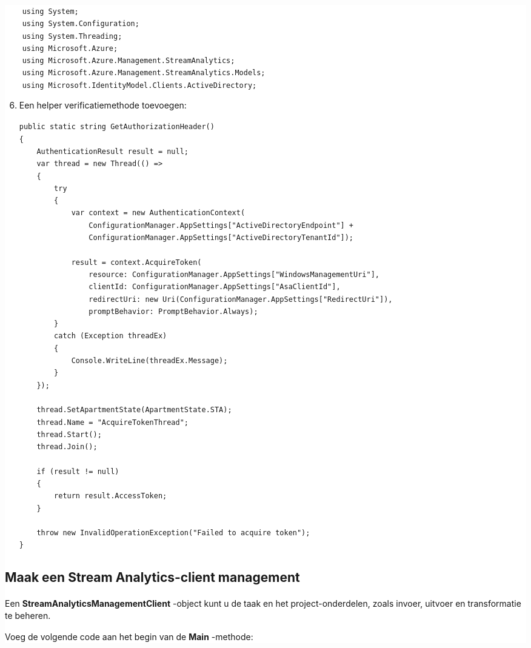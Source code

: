         using System;
        using System.Configuration;
        using System.Threading;
        using Microsoft.Azure;
        using Microsoft.Azure.Management.StreamAnalytics;
        using Microsoft.Azure.Management.StreamAnalytics.Models;
        using Microsoft.IdentityModel.Clients.ActiveDirectory;

6.  Een helper verificatiemethode toevoegen:

        public static string GetAuthorizationHeader()
        {
            AuthenticationResult result = null;
            var thread = new Thread(() =>
            {
                try
                {
                    var context = new AuthenticationContext(
                        ConfigurationManager.AppSettings["ActiveDirectoryEndpoint"] +
                        ConfigurationManager.AppSettings["ActiveDirectoryTenantId"]);

                    result = context.AcquireToken(
                        resource: ConfigurationManager.AppSettings["WindowsManagementUri"],
                        clientId: ConfigurationManager.AppSettings["AsaClientId"],
                        redirectUri: new Uri(ConfigurationManager.AppSettings["RedirectUri"]),
                        promptBehavior: PromptBehavior.Always);
                }
                catch (Exception threadEx)
                {
                    Console.WriteLine(threadEx.Message);
                }
            });

            thread.SetApartmentState(ApartmentState.STA);
            thread.Name = "AcquireTokenThread";
            thread.Start();
            thread.Join();

            if (result != null)
            {
                return result.AccessToken;
            }

            throw new InvalidOperationException("Failed to acquire token");
        }  


## <a name="create-a-stream-analytics-management-client"></a>Maak een Stream Analytics-client management

Een **StreamAnalyticsManagementClient** -object kunt u de taak en het project-onderdelen, zoals invoer, uitvoer en transformatie te beheren.

Voeg de volgende code aan het begin van de **Main** -methode:


[5]: ./media/markdown-template-for-new-articles/octocats.png
[6]: ./media/markdown-template-for-new-articles/pretty49.png
[7]: ./media/markdown-template-for-new-articles/channel-9.png
[azure.blob.storage]: http://azure.microsoft.com/documentation/services/storage/
[azure.blob.storage.use]: http://azure.microsoft.com/documentation/articles/storage-dotnet-how-to-use-blobs/
[azure.event.hubs]: http://azure.microsoft.com/services/event-hubs/
[azure.event.hubs.developer.guide]: http://msdn.microsoft.com/library/azure/dn789972.aspx
[stream.analytics.query.language.reference]: http://go.microsoft.com/fwlink/?LinkID=513299
[stream.analytics.forum]: http://go.microsoft.com/fwlink/?LinkId=512151
[stream.analytics.introduction]: stream-analytics-introduction.md
[stream.analytics.get.started]: stream-analytics-get-started.md
[stream.analytics.developer.guide]: stream-analytics-developer-guide.md
[stream.analytics.scale.jobs]: stream-analytics-scale-jobs.md
[stream.analytics.query.language.reference]: http://go.microsoft.com/fwlink/?LinkID=513299
[stream.analytics.rest.api.reference]: http://go.microsoft.com/fwlink/?LinkId=517301
